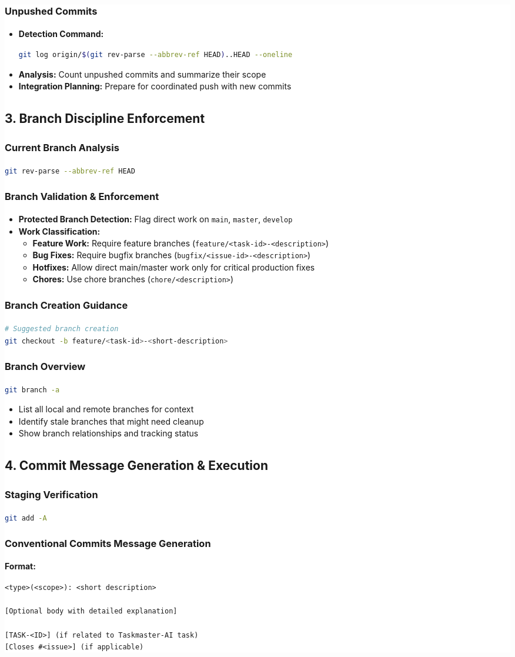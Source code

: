 ### Unpushed Commits
- **Detection Command:**
  ```bash
  git log origin/$(git rev-parse --abbrev-ref HEAD)..HEAD --oneline
  ```
- **Analysis:** Count unpushed commits and summarize their scope
- **Integration Planning:** Prepare for coordinated push with new commits

## 3. Branch Discipline Enforcement

### Current Branch Analysis
```bash
git rev-parse --abbrev-ref HEAD
```

### Branch Validation & Enforcement
- **Protected Branch Detection:** Flag direct work on `main`, `master`, `develop`
- **Work Classification:**
  - **Feature Work:** Require feature branches (`feature/<task-id>-<description>`)
  - **Bug Fixes:** Require bugfix branches (`bugfix/<issue-id>-<description>`)
  - **Hotfixes:** Allow direct main/master work only for critical production fixes
  - **Chores:** Use chore branches (`chore/<description>`)

### Branch Creation Guidance
```bash
# Suggested branch creation
git checkout -b feature/<task-id>-<short-description>
```

### Branch Overview
```bash
git branch -a
```
- List all local and remote branches for context
- Identify stale branches that might need cleanup
- Show branch relationships and tracking status

## 4. Commit Message Generation & Execution

### Staging Verification
```bash
git add -A
```

### Conventional Commits Message Generation
**Format:**
```
<type>(<scope>): <short description>

[Optional body with detailed explanation]

[TASK-<ID>] (if related to Taskmaster-AI task)
[Closes #<issue>] (if applicable)
```
